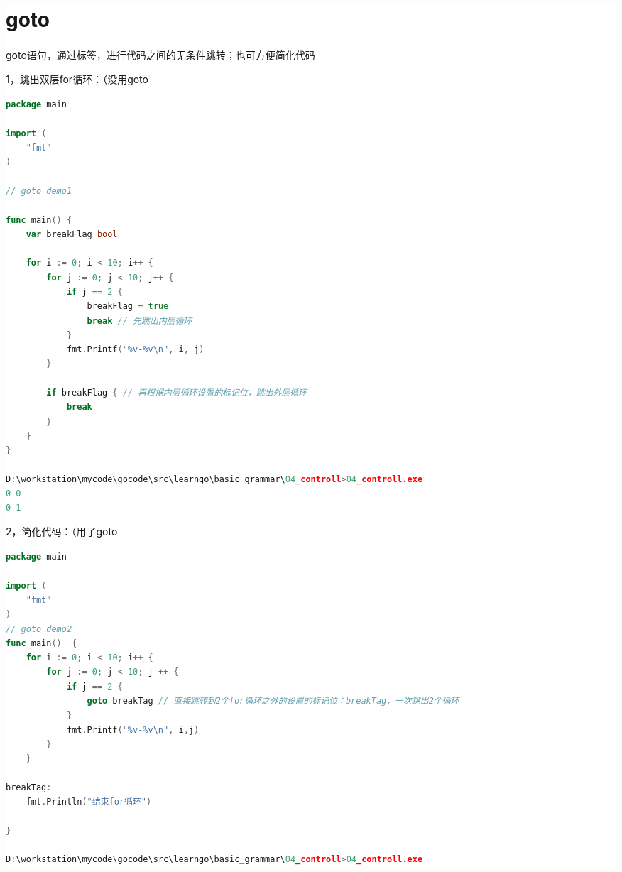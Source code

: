 

# goto

goto语句，通过标签，进行代码之间的无条件跳转；也可方便简化代码

1，跳出双层for循环：（没用goto

```go
package main

import (
	"fmt"
)

// goto demo1

func main() {
	var breakFlag bool

	for i := 0; i < 10; i++ {
		for j := 0; j < 10; j++ {
			if j == 2 {
				breakFlag = true
				break // 先跳出内层循环
			}
			fmt.Printf("%v-%v\n", i, j)
		}

		if breakFlag { // 再根据内层循环设置的标记位，跳出外层循环
			break
		}
	}
}

D:\workstation\mycode\gocode\src\learngo\basic_grammar\04_controll>04_controll.exe
0-0
0-1
```



2，简化代码：（用了goto

```go
package main

import (
	"fmt"
)
// goto demo2
func main()  {
	for i := 0; i < 10; i++ {
		for j := 0; j < 10; j ++ {
			if j == 2 {
				goto breakTag // 直接跳转到2个for循环之外的设置的标记位：breakTag，一次跳出2个循环
			}
			fmt.Printf("%v-%v\n", i,j)
		}
	}

breakTag:
	fmt.Println("结束for循环")	

}

D:\workstation\mycode\gocode\src\learngo\basic_grammar\04_controll>04_controll.exe
```